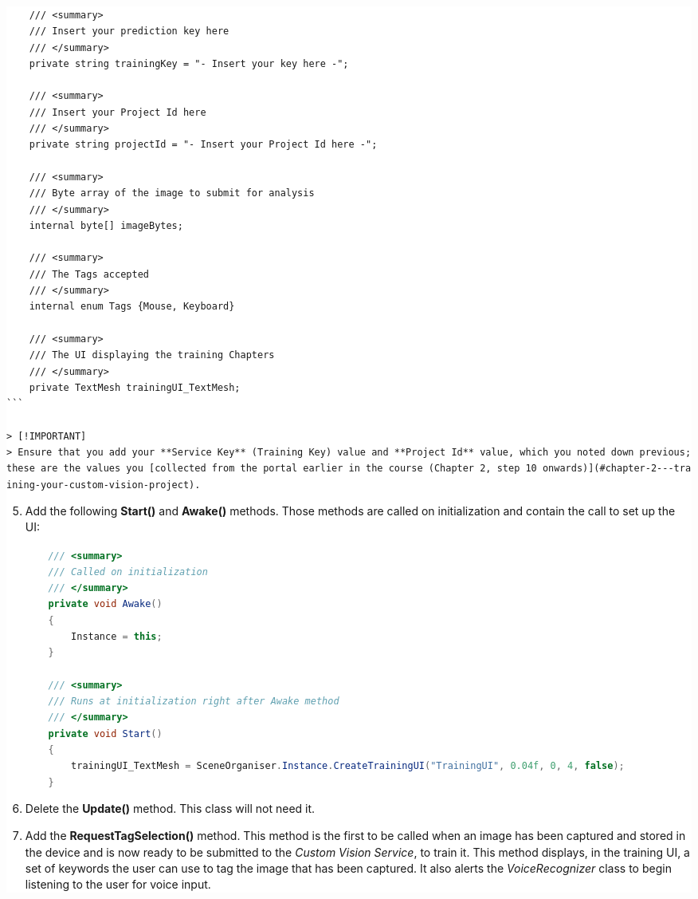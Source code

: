         /// <summary>
        /// Insert your prediction key here
        /// </summary>
        private string trainingKey = "- Insert your key here -";

        /// <summary>
        /// Insert your Project Id here
        /// </summary>
        private string projectId = "- Insert your Project Id here -";

        /// <summary>
        /// Byte array of the image to submit for analysis
        /// </summary>
        internal byte[] imageBytes;

        /// <summary>
        /// The Tags accepted
        /// </summary>
        internal enum Tags {Mouse, Keyboard}

        /// <summary>
        /// The UI displaying the training Chapters
        /// </summary>
        private TextMesh trainingUI_TextMesh;
    ```

    > [!IMPORTANT]
    > Ensure that you add your **Service Key** (Training Key) value and **Project Id** value, which you noted down previous; these are the values you [collected from the portal earlier in the course (Chapter 2, step 10 onwards)](#chapter-2---training-your-custom-vision-project).

5.  Add the following **Start()** and **Awake()** methods. Those methods are called on initialization and contain the call to set up the UI:

    ```csharp
        /// <summary>
        /// Called on initialization
        /// </summary>
        private void Awake()
        {
            Instance = this;
        }

        /// <summary>
        /// Runs at initialization right after Awake method
        /// </summary>
        private void Start()
        { 
            trainingUI_TextMesh = SceneOrganiser.Instance.CreateTrainingUI("TrainingUI", 0.04f, 0, 4, false);
        }
    ```

6.  Delete the **Update()** method. This class will not need it.

7.  Add the **RequestTagSelection()** method. This method is the first to be called when an image has been captured and stored in the device and is now ready to be submitted to the *Custom Vision Service*, to train it. This method displays, in the training UI, a set of keywords the user can use to tag the image that has been captured. It also alerts the *VoiceRecognizer* class to begin listening to the user for voice input.
